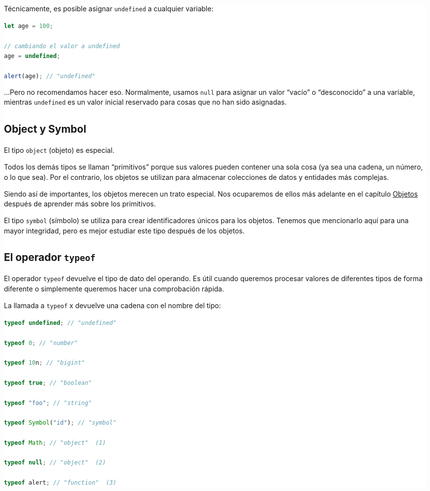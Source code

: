 Técnicamente, es posible asignar `undefined` a cualquier variable:

```js
let age = 100;

// cambiando el valor a undefined
age = undefined;

alert(age); // "undefined"
```

…Pero no recomendamos hacer eso. Normalmente, usamos `null` para asignar un valor “vacío” o “desconocido” a una variable, mientras `undefined` es un valor inicial reservado para cosas que no han sido asignadas.

## Object y Symbol

El tipo `object` (objeto) es especial.

Todos los demás tipos se llaman “primitivos” porque sus valores pueden contener una sola cosa (ya sea una cadena, un número, o lo que sea). Por el contrario, los objetos se utilizan para almacenar colecciones de datos y entidades más complejas.

Siendo así de importantes, los objetos merecen un trato especial. Nos ocuparemos de ellos más adelante en el capítulo [Objetos](/guide/poo) después de aprender más sobre los primitivos.

El tipo `symbol` (símbolo) se utiliza para crear identificadores únicos para los objetos. Tenemos que mencionarlo aquí para una mayor integridad, pero es mejor estudiar este tipo después de los objetos.

## El operador `typeof`

El operador `typeof` devuelve el tipo de dato del operando. Es útil cuando queremos procesar valores de diferentes tipos de forma diferente o simplemente queremos hacer una comprobación rápida.

La llamada a `typeof` x devuelve una cadena con el nombre del tipo:

```js
typeof undefined; // "undefined"

typeof 0; // "number"

typeof 10n; // "bigint"

typeof true; // "boolean"

typeof "foo"; // "string"

typeof Symbol("id"); // "symbol"

typeof Math; // "object"  (1)

typeof null; // "object"  (2)

typeof alert; // "function"  (3)
```
